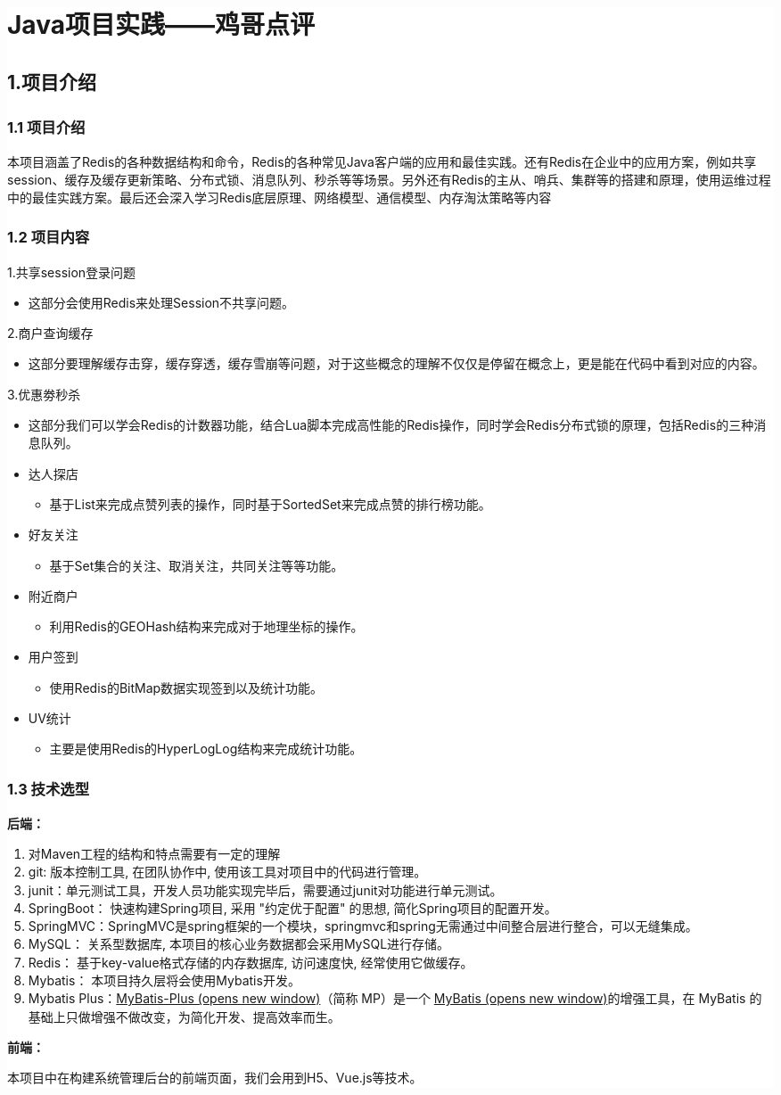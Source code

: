 # Java项目实践——鸡哥点评

## 1.项目介绍

### 1.1 项目介绍

​	本项目涵盖了Redis的各种数据结构和命令，Redis的各种常见Java客户端的应用和最佳实践。还有Redis在企业中的应用方案，例如共享session、缓存及缓存更新策略、分布式锁、消息队列、秒杀等等场景。另外还有Redis的主从、哨兵、集群等的搭建和原理，使用运维过程中的最佳实践方案。最后还会深入学习Redis底层原理、网络模型、通信模型、内存淘汰策略等内容

### 1.2 项目内容

1.共享session登录问题

- 这部分会使用Redis来处理Session不共享问题。

2.商户查询缓存

- 这部分要理解缓存击穿，缓存穿透，缓存雪崩等问题，对于这些概念的理解不仅仅是停留在概念上，更是能在代码中看到对应的内容。

3.优惠劵秒杀

- 这部分我们可以学会Redis的计数器功能，结合Lua脚本完成高性能的Redis操作，同时学会Redis分布式锁的原理，包括Redis的三种消息队列。

- 达人探店
  - 基于List来完成点赞列表的操作，同时基于SortedSet来完成点赞的排行榜功能。
- 好友关注
  - 基于Set集合的关注、取消关注，共同关注等等功能。
- 附近商户
  - 利用Redis的GEOHash结构来完成对于地理坐标的操作。
- 用户签到
  - 使用Redis的BitMap数据实现签到以及统计功能。
- UV统计
  - 主要是使用Redis的HyperLogLog结构来完成统计功能。

### 1.3 技术选型

**后端：**

1. 对Maven工程的结构和特点需要有一定的理解
2. git: 版本控制工具, 在团队协作中, 使用该工具对项目中的代码进行管理。
3. junit：单元测试工具，开发人员功能实现完毕后，需要通过junit对功能进行单元测试。
4. SpringBoot： 快速构建Spring项目, 采用 "约定优于配置" 的思想, 简化Spring项目的配置开发。
5. SpringMVC：SpringMVC是spring框架的一个模块，springmvc和spring无需通过中间整合层进行整合，可以无缝集成。
6. MySQL： 关系型数据库, 本项目的核心业务数据都会采用MySQL进行存储。
7. Redis： 基于key-value格式存储的内存数据库, 访问速度快, 经常使用它做缓存。
8. Mybatis： 本项目持久层将会使用Mybatis开发。
9. Mybatis Plus：[MyBatis-Plus (opens new window)](https://github.com/baomidou/mybatis-plus)（简称 MP）是一个 [MyBatis (opens new window)](https://www.mybatis.org/mybatis-3/)的增强工具，在 MyBatis 的基础上只做增强不做改变，为简化开发、提高效率而生。

**前端：**

本项目中在构建系统管理后台的前端页面，我们会用到H5、Vue.js等技术。
